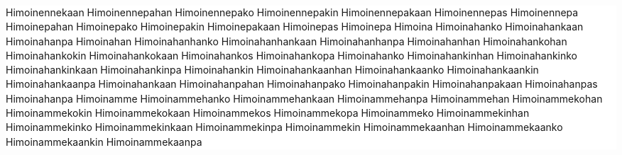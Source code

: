 Himoinennekaan
Himoinennepahan
Himoinennepako
Himoinennepakin
Himoinennepakaan
Himoinennepas
Himoinennepa
Himoinepahan
Himoinepako
Himoinepakin
Himoinepakaan
Himoinepas
Himoinepa
Himoina
Himoinahanko
Himoinahankaan
Himoinahanpa
Himoinahan
Himoinahanhanko
Himoinahanhankaan
Himoinahanhanpa
Himoinahanhan
Himoinahankohan
Himoinahankokin
Himoinahankokaan
Himoinahankos
Himoinahankopa
Himoinahanko
Himoinahankinhan
Himoinahankinko
Himoinahankinkaan
Himoinahankinpa
Himoinahankin
Himoinahankaanhan
Himoinahankaanko
Himoinahankaankin
Himoinahankaanpa
Himoinahankaan
Himoinahanpahan
Himoinahanpako
Himoinahanpakin
Himoinahanpakaan
Himoinahanpas
Himoinahanpa
Himoinamme
Himoinammehanko
Himoinammehankaan
Himoinammehanpa
Himoinammehan
Himoinammekohan
Himoinammekokin
Himoinammekokaan
Himoinammekos
Himoinammekopa
Himoinammeko
Himoinammekinhan
Himoinammekinko
Himoinammekinkaan
Himoinammekinpa
Himoinammekin
Himoinammekaanhan
Himoinammekaanko
Himoinammekaankin
Himoinammekaanpa